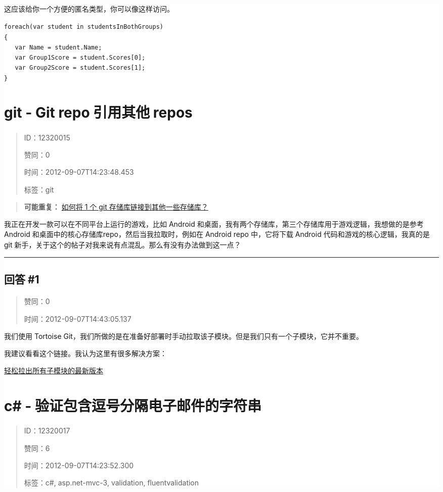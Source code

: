 这应该给你一个方便的匿名类型，你可以像这样访问。

```
foreach(var student in studentsInBothGroups)
{
   var Name = student.Name;
   var Group1Score = student.Scores[0];
   var Group2Score = student.Scores[1];
} 
```

# git - Git repo 引用其他 repos

> ID：12320015
> 
> 赞同：0
> 
> 时间：2012-09-07T14:23:48.453
> 
> 标签：git

> **可能重复：**
> [如何将 1 个 git 存储库链接到其他一些存储库？](https://stackoverflow.com/questions/4377573/how-to-link-1-git-repository-to-some-other-repositories)

我正在开发一款可以在不同平台上运行的游戏，比如 Android 和桌面，我有两个存储库，第三个存储库用于游戏逻辑，我想做的是参考 Android 和桌面中的核心存储库repo，然后当我拉取时，例如在 Android repo 中，它将下载 Android 代码和游戏的核心逻辑，我真的是 git 新手，关于这个的帖子对我来说有点混乱。那么有没有办法做到这一点？

* * *

## 回答 #1

> 赞同：0
> 
> 时间：2012-09-07T14:43:05.137

我们使用 Tortoise Git，我们所做的是在准备好部署时手动拉取该子模块。但是我们只有一个子模块，它并不重要。

我建议看看这个链接。我认为这里有很多解决方案：

[轻松拉出所有子模块的最新版本](https://stackoverflow.com/questions/1030169/git-easy-way-pull-latest-of-all-submodules)

# c# - 验证包含逗号分隔电子邮件的字符串

> ID：12320017
> 
> 赞同：6
> 
> 时间：2012-09-07T14:23:52.300
> 
> 标签：c#, asp.net-mvc-3, validation, fluentvalidation
